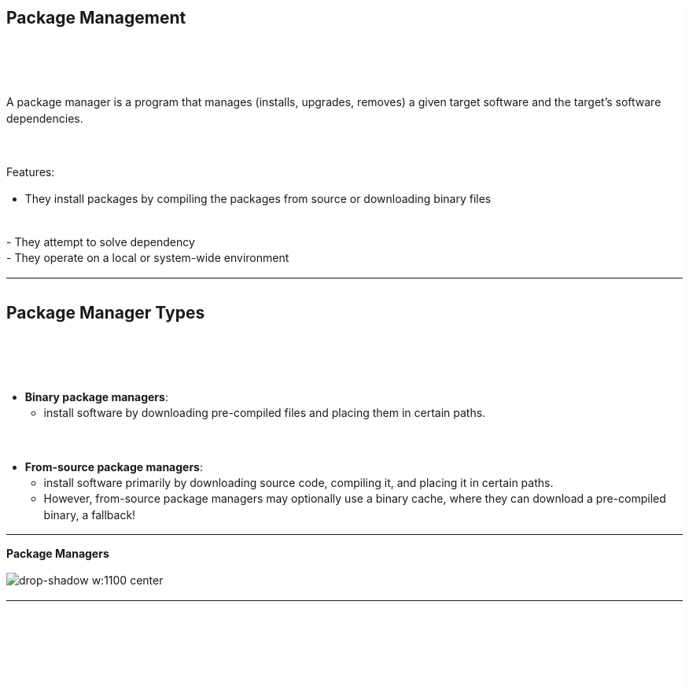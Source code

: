 
<div style="padding-bottom:50px">

## Package Management

</div>

<div>

A package manager is a program that manages (installs, upgrades, removes) a given target software and the target’s software dependencies.

<br>

Features:

- They install packages by compiling the packages from source or downloading binary files 
<br>
- They attempt to solve dependency 
<br>
- They operate on a local or system-wide environment

</div>

---

<div style="padding-bottom:50px">

## Package Manager Types

</div>

<div>

- **Binary package managers**: 
  - install software by downloading pre-compiled files and placing them in certain paths.

<br>

- **From-source package managers**: 
  - install software primarily by downloading source code, compiling it, and placing it in certain paths. 
  - However, from-source package managers may optionally use a binary cache, where they can download a pre-compiled binary, a fallback!

</div>

---

**Package Managers**

![drop-shadow w:1100 center](https://buildsi.github.io/build-notes/assets/img/notes/table-2-cudf-solvers-abate-2020.png)

---



<div style="padding-bottom:100px">
